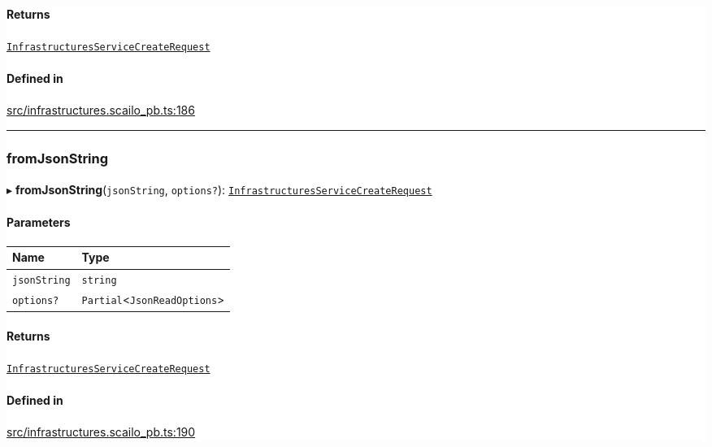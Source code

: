 #### Returns

[`InfrastructuresServiceCreateRequest`](InfrastructuresServiceCreateRequest.md)

#### Defined in

[src/infrastructures.scailo_pb.ts:186](https://github.com/scailo/ts-sdk/blob/c10a36b57201dfa5903d4b53efa1e62aa6208936/src/infrastructures.scailo_pb.ts#L186)

___

### fromJsonString

▸ **fromJsonString**(`jsonString`, `options?`): [`InfrastructuresServiceCreateRequest`](InfrastructuresServiceCreateRequest.md)

#### Parameters

| Name | Type |
| :------ | :------ |
| `jsonString` | `string` |
| `options?` | `Partial`\<`JsonReadOptions`\> |

#### Returns

[`InfrastructuresServiceCreateRequest`](InfrastructuresServiceCreateRequest.md)

#### Defined in

[src/infrastructures.scailo_pb.ts:190](https://github.com/scailo/ts-sdk/blob/c10a36b57201dfa5903d4b53efa1e62aa6208936/src/infrastructures.scailo_pb.ts#L190)
